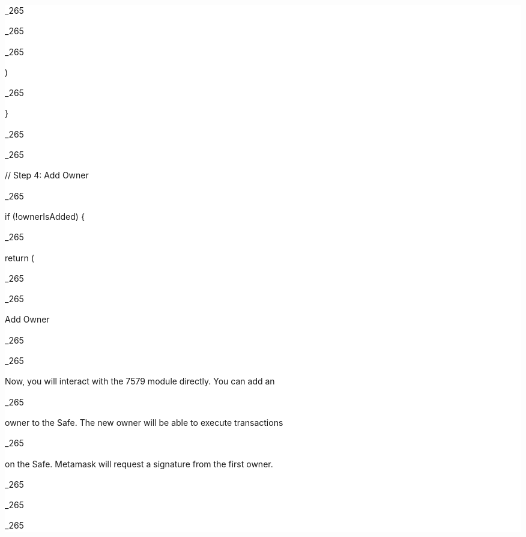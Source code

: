 _265

</div>

_265

</div>

_265

)

_265

}

_265

_265

// Step 4: Add Owner

_265

if (!ownerIsAdded) {

_265

return (

_265

<div className='card'>

_265

<div className='title'>Add Owner</div>

_265

<div>

_265

Now, you will interact with the 7579 module directly. You can add an

_265

owner to the Safe. The new owner will be able to execute transactions

_265

on the Safe. Metamask will request a signature from the first owner.

_265

</div>

_265

<div>

_265

<div className='actions'>
